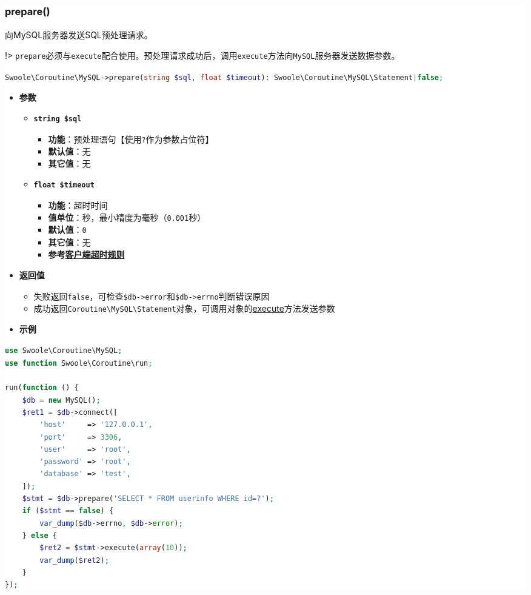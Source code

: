 ### prepare()

向MySQL服务器发送SQL预处理请求。

!> `prepare`必须与`execute`配合使用。预处理请求成功后，调用`execute`方法向`MySQL`服务器发送数据参数。

```php
Swoole\Coroutine\MySQL->prepare(string $sql, float $timeout): Swoole\Coroutine\MySQL\Statement|false;
```

  * **参数** 

    * **`string $sql`**
      * **功能**：预处理语句【使用`?`作为参数占位符】
      * **默认值**：无
      * **其它值**：无

    * **`float $timeout`**
      * **功能**：超时时间 
      * **值单位**：秒，最小精度为毫秒（`0.001`秒）
      * **默认值**：`0`
      * **其它值**：无
      * **参考[客户端超时规则](/coroutine_client/init?id=超时规则)**


  * **返回值**

    * 失败返回`false`，可检查`$db->error`和`$db->errno`判断错误原因
    * 成功返回`Coroutine\MySQL\Statement`对象，可调用对象的[execute](/coroutine_client/mysql?id=statement-gtexecute)方法发送参数

  * **示例**

```php
use Swoole\Coroutine\MySQL;
use function Swoole\Coroutine\run;

run(function () {
    $db = new MySQL();
    $ret1 = $db->connect([
        'host'     => '127.0.0.1',
        'port'     => 3306,
        'user'     => 'root',
        'password' => 'root',
        'database' => 'test',
    ]);
    $stmt = $db->prepare('SELECT * FROM userinfo WHERE id=?');
    if ($stmt == false) {
        var_dump($db->errno, $db->error);
    } else {
        $ret2 = $stmt->execute(array(10));
        var_dump($ret2);
    }
});
```
